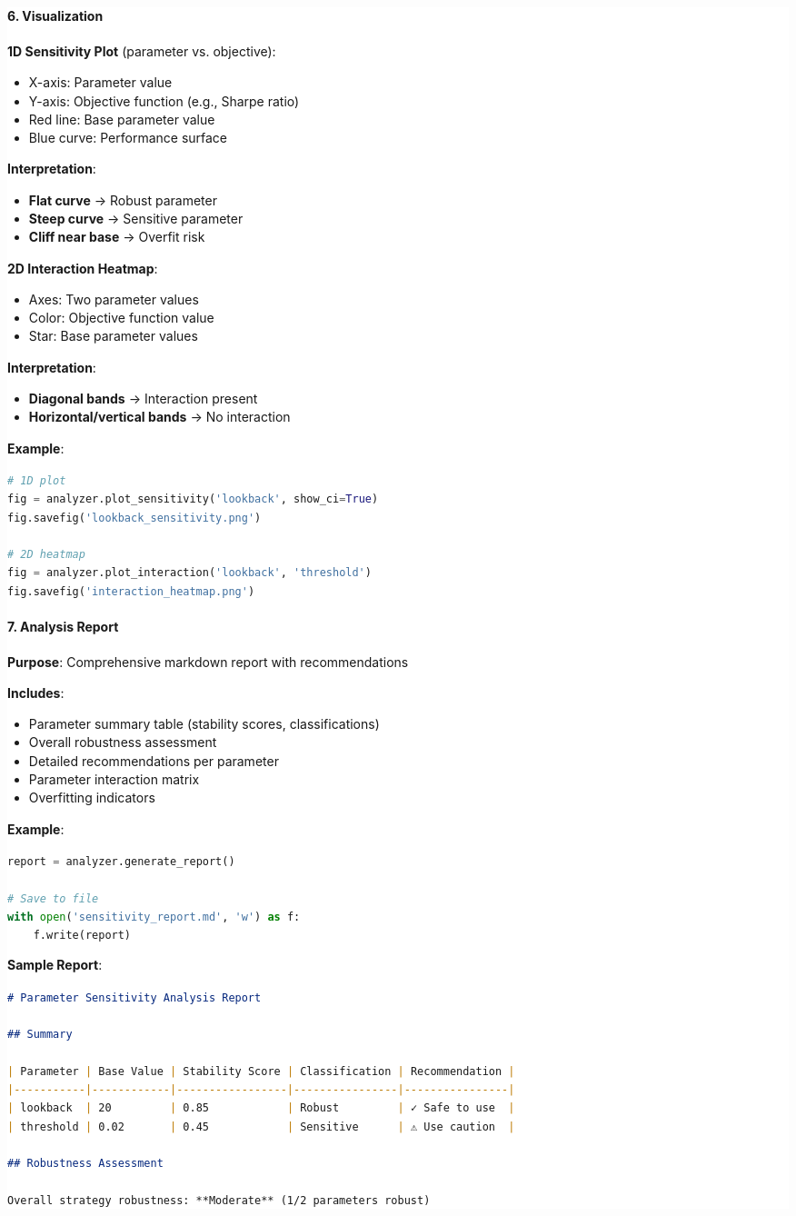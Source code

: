 #### 6. Visualization

**1D Sensitivity Plot** (parameter vs. objective):
- X-axis: Parameter value
- Y-axis: Objective function (e.g., Sharpe ratio)
- Red line: Base parameter value
- Blue curve: Performance surface

**Interpretation**:
- **Flat curve** → Robust parameter
- **Steep curve** → Sensitive parameter
- **Cliff near base** → Overfit risk

**2D Interaction Heatmap**:
- Axes: Two parameter values
- Color: Objective function value
- Star: Base parameter values

**Interpretation**:
- **Diagonal bands** → Interaction present
- **Horizontal/vertical bands** → No interaction

**Example**:
```python
# 1D plot
fig = analyzer.plot_sensitivity('lookback', show_ci=True)
fig.savefig('lookback_sensitivity.png')

# 2D heatmap
fig = analyzer.plot_interaction('lookback', 'threshold')
fig.savefig('interaction_heatmap.png')
```

#### 7. Analysis Report

**Purpose**: Comprehensive markdown report with recommendations

**Includes**:
- Parameter summary table (stability scores, classifications)
- Overall robustness assessment
- Detailed recommendations per parameter
- Parameter interaction matrix
- Overfitting indicators

**Example**:
```python
report = analyzer.generate_report()

# Save to file
with open('sensitivity_report.md', 'w') as f:
    f.write(report)
```

**Sample Report**:
```markdown
# Parameter Sensitivity Analysis Report

## Summary

| Parameter | Base Value | Stability Score | Classification | Recommendation |
|-----------|------------|-----------------|----------------|----------------|
| lookback  | 20         | 0.85            | Robust         | ✓ Safe to use  |
| threshold | 0.02       | 0.45            | Sensitive      | ⚠ Use caution  |

## Robustness Assessment

Overall strategy robustness: **Moderate** (1/2 parameters robust)

```